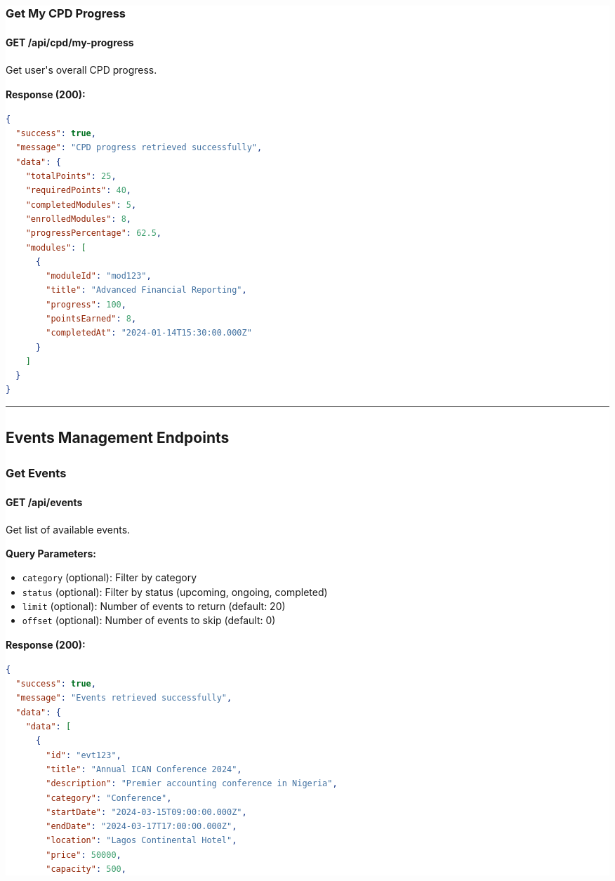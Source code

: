 ### Get My CPD Progress

#### GET /api/cpd/my-progress

Get user's overall CPD progress.

**Response (200):**

```json
{
  "success": true,
  "message": "CPD progress retrieved successfully",
  "data": {
    "totalPoints": 25,
    "requiredPoints": 40,
    "completedModules": 5,
    "enrolledModules": 8,
    "progressPercentage": 62.5,
    "modules": [
      {
        "moduleId": "mod123",
        "title": "Advanced Financial Reporting",
        "progress": 100,
        "pointsEarned": 8,
        "completedAt": "2024-01-14T15:30:00.000Z"
      }
    ]
  }
}
```

---

## Events Management Endpoints

### Get Events

#### GET /api/events

Get list of available events.

**Query Parameters:**

- `category` (optional): Filter by category
- `status` (optional): Filter by status (upcoming, ongoing, completed)
- `limit` (optional): Number of events to return (default: 20)
- `offset` (optional): Number of events to skip (default: 0)

**Response (200):**

```json
{
  "success": true,
  "message": "Events retrieved successfully",
  "data": {
    "data": [
      {
        "id": "evt123",
        "title": "Annual ICAN Conference 2024",
        "description": "Premier accounting conference in Nigeria",
        "category": "Conference",
        "startDate": "2024-03-15T09:00:00.000Z",
        "endDate": "2024-03-17T17:00:00.000Z",
        "location": "Lagos Continental Hotel",
        "price": 50000,
        "capacity": 500,
```
